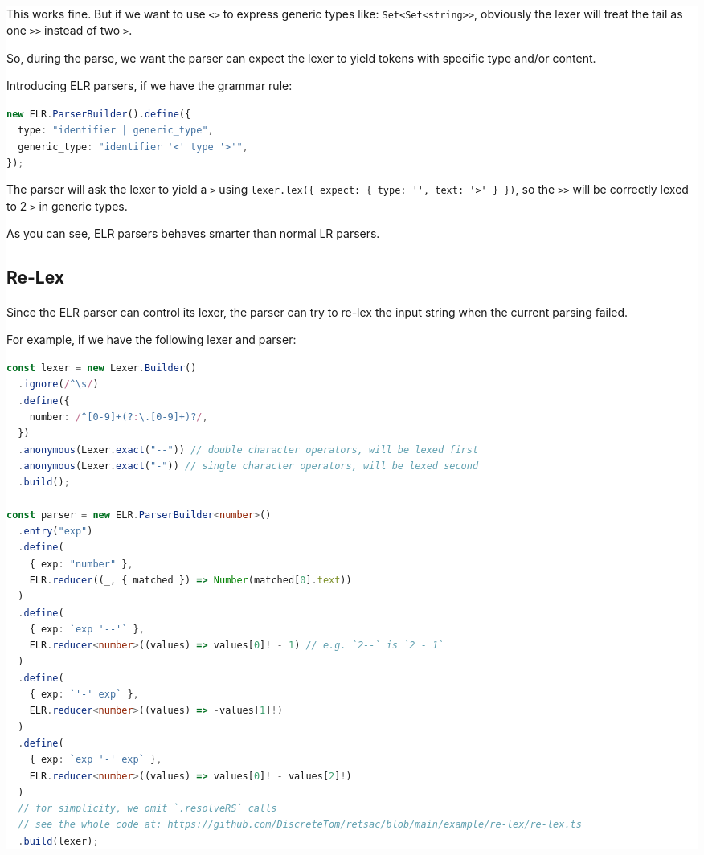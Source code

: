 This works fine. But if we want to use `<>` to express generic types like: `Set<Set<string>>`, obviously the lexer will treat the tail as one `>>` instead of two `>`.

So, during the parse, we want the parser can expect the lexer to yield tokens with specific type and/or content.

Introducing ELR parsers, if we have the grammar rule:

```ts
new ELR.ParserBuilder().define({
  type: "identifier | generic_type",
  generic_type: "identifier '<' type '>'",
});
```

The parser will ask the lexer to yield a `>` using `lexer.lex({ expect: { type: '', text: '>' } })`, so the `>>` will be correctly lexed to 2 `>` in generic types.

As you can see, ELR parsers behaves smarter than normal LR parsers.

## Re-Lex

Since the ELR parser can control its lexer, the parser can try to re-lex the input string when the current parsing failed.

For example, if we have the following lexer and parser:

```ts
const lexer = new Lexer.Builder()
  .ignore(/^\s/)
  .define({
    number: /^[0-9]+(?:\.[0-9]+)?/,
  })
  .anonymous(Lexer.exact("--")) // double character operators, will be lexed first
  .anonymous(Lexer.exact("-")) // single character operators, will be lexed second
  .build();

const parser = new ELR.ParserBuilder<number>()
  .entry("exp")
  .define(
    { exp: "number" },
    ELR.reducer((_, { matched }) => Number(matched[0].text))
  )
  .define(
    { exp: `exp '--'` },
    ELR.reducer<number>((values) => values[0]! - 1) // e.g. `2--` is `2 - 1`
  )
  .define(
    { exp: `'-' exp` },
    ELR.reducer<number>((values) => -values[1]!)
  )
  .define(
    { exp: `exp '-' exp` },
    ELR.reducer<number>((values) => values[0]! - values[2]!)
  )
  // for simplicity, we omit `.resolveRS` calls
  // see the whole code at: https://github.com/DiscreteTom/retsac/blob/main/example/re-lex/re-lex.ts
  .build(lexer);
```
